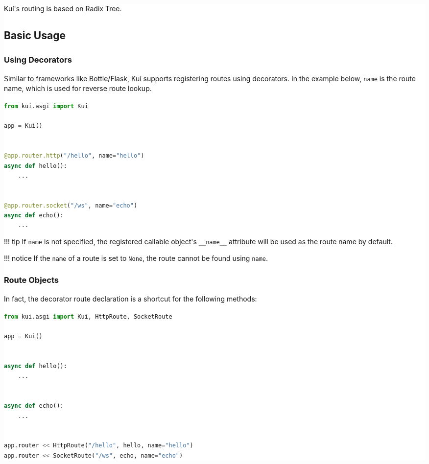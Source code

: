 Kuí's routing is based on [Radix Tree](https://en.wikipedia.org/wiki/Radix_tree).

## Basic Usage

### Using Decorators

Similar to frameworks like Bottle/Flask, Kuí supports registering routes using decorators. In the example below, `name` is the route name, which is used for reverse route lookup.

```python
from kui.asgi import Kui

app = Kui()


@app.router.http("/hello", name="hello")
async def hello():
    ...


@app.router.socket("/ws", name="echo")
async def echo():
    ...
```

!!! tip
    If `name` is not specified, the registered callable object's `__name__` attribute will be used as the route name by default.

!!! notice
    If the `name` of a route is set to `None`, the route cannot be found using `name`.

### Route Objects

In fact, the decorator route declaration is a shortcut for the following methods:

```python
from kui.asgi import Kui, HttpRoute, SocketRoute

app = Kui()


async def hello():
    ...


async def echo():
    ...


app.router << HttpRoute("/hello", hello, name="hello")
app.router << SocketRoute("/ws", echo, name="echo")
```
